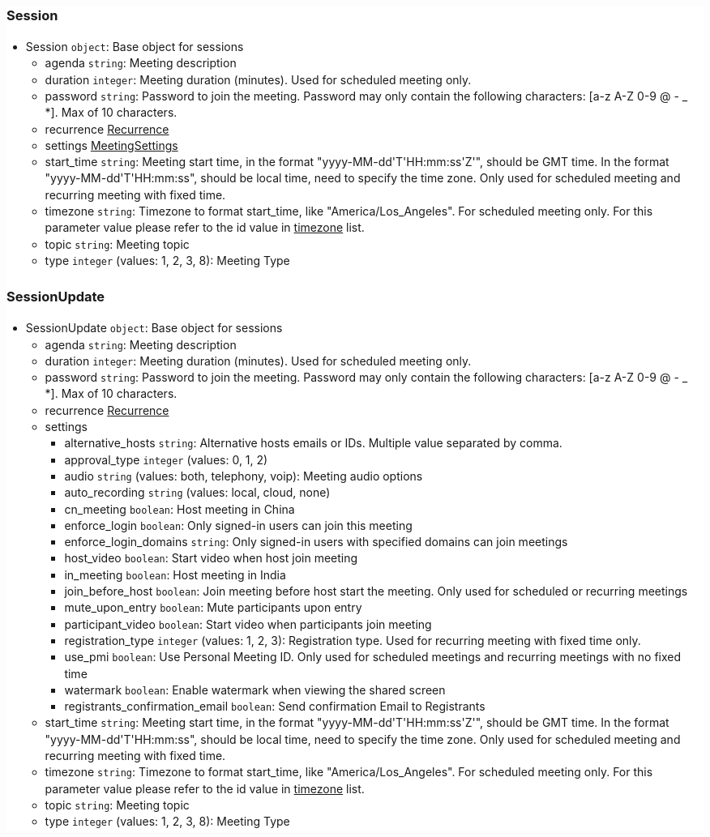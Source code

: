 ### Session
* Session `object`: Base object for sessions
  * agenda `string`: Meeting description
  * duration `integer`: Meeting duration (minutes). Used for scheduled meeting only.
  * password `string`: Password to join the meeting. Password may only contain the following characters: [a-z A-Z 0-9 @ - _ *]. Max of 10 characters.
  * recurrence [Recurrence](#recurrence)
  * settings [MeetingSettings](#meetingsettings)
  * start_time `string`: Meeting start time, in the format "yyyy-MM-dd'T'HH:mm:ss'Z'", should be GMT time. In the format "yyyy-MM-dd'T'HH:mm:ss", should be local time, need to specify the time zone. Only used for scheduled meeting and recurring meeting with fixed time.
  * timezone `string`: Timezone to format start_time, like "America/Los_Angeles". For scheduled meeting only. For this parameter value please refer to the id value in [timezone](#timezones) list.
  * topic `string`: Meeting topic
  * type `integer` (values: 1, 2, 3, 8): Meeting Type

### SessionUpdate
* SessionUpdate `object`: Base object for sessions
  * agenda `string`: Meeting description
  * duration `integer`: Meeting duration (minutes). Used for scheduled meeting only.
  * password `string`: Password to join the meeting. Password may only contain the following characters: [a-z A-Z 0-9 @ - _ *]. Max of 10 characters.
  * recurrence [Recurrence](#recurrence)
  * settings
    * alternative_hosts `string`: Alternative hosts emails or IDs. Multiple value separated by comma.
    * approval_type `integer` (values: 0, 1, 2)
    * audio `string` (values: both, telephony, voip): Meeting audio options
    * auto_recording `string` (values: local, cloud, none)
    * cn_meeting `boolean`: Host meeting in China
    * enforce_login `boolean`: Only signed-in users can join this meeting
    * enforce_login_domains `string`: Only signed-in users with specified domains can join meetings
    * host_video `boolean`: Start video when host join meeting
    * in_meeting `boolean`: Host meeting in India
    * join_before_host `boolean`: Join meeting before host start the meeting. Only used for scheduled or recurring meetings
    * mute_upon_entry `boolean`: Mute participants upon entry
    * participant_video `boolean`: Start video when participants join meeting
    * registration_type `integer` (values: 1, 2, 3): Registration type. Used for recurring meeting with fixed time only.
    * use_pmi `boolean`: Use Personal Meeting ID. Only used for scheduled meetings and recurring meetings with no fixed time
    * watermark `boolean`: Enable watermark when viewing the shared screen
    * registrants_confirmation_email `boolean`: Send confirmation Email to Registrants
  * start_time `string`: Meeting start time, in the format "yyyy-MM-dd'T'HH:mm:ss'Z'", should be GMT time. In the format "yyyy-MM-dd'T'HH:mm:ss", should be local time, need to specify the time zone. Only used for scheduled meeting and recurring meeting with fixed time.
  * timezone `string`: Timezone to format start_time, like "America/Los_Angeles". For scheduled meeting only. For this parameter value please refer to the id value in [timezone](#timezones) list.
  * topic `string`: Meeting topic
  * type `integer` (values: 1, 2, 3, 8): Meeting Type
